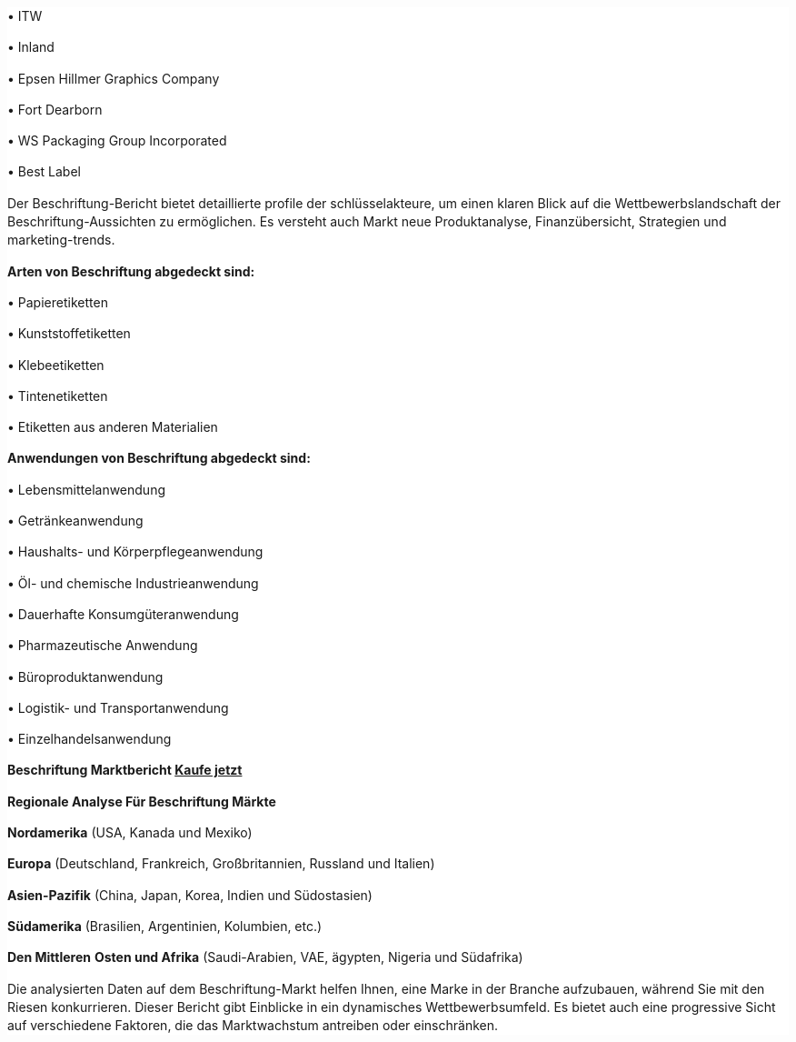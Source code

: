 • ITW

• Inland

• Epsen Hillmer Graphics Company

• Fort Dearborn

• WS Packaging Group Incorporated

• Best Label

Der Beschriftung-Bericht bietet detaillierte profile der schlüsselakteure, um einen klaren Blick auf die Wettbewerbslandschaft der Beschriftung-Aussichten zu ermöglichen. Es versteht auch Markt neue Produktanalyse, Finanzübersicht, Strategien und marketing-trends.

<strong>Arten von Beschriftung abgedeckt sind:</strong>

• Papieretiketten

• Kunststoffetiketten

• Klebeetiketten

• Tintenetiketten

• Etiketten aus anderen Materialien

<strong>Anwendungen von Beschriftung abgedeckt sind:</strong>

• Lebensmittelanwendung

• Getränkeanwendung

• Haushalts- und Körperpflegeanwendung

• Öl- und chemische Industrieanwendung

• Dauerhafte Konsumgüteranwendung

• Pharmazeutische Anwendung

• Büroproduktanwendung

• Logistik- und Transportanwendung

• Einzelhandelsanwendung

<strong>Beschriftung Marktbericht <a href=https://www.marketresearchupdate.com/buynow/392306>Kaufe jetzt</a></strong>

<strong>Regionale Analyse Für Beschriftung Märkte</strong>

<strong>Nordamerika</strong> (USA, Kanada und Mexiko)

<strong>Europa</strong> (Deutschland, Frankreich, Großbritannien, Russland und Italien)

<strong>Asien-Pazifik</strong> (China, Japan, Korea, Indien und Südostasien)

<strong>Südamerika</strong> (Brasilien, Argentinien, Kolumbien, etc.)

<strong>Den Mittleren</strong> <strong>Osten und Afrika</strong> (Saudi-Arabien, VAE, ägypten, Nigeria und Südafrika)

Die analysierten Daten auf dem Beschriftung-Markt helfen Ihnen, eine Marke in der Branche aufzubauen, während Sie mit den Riesen konkurrieren. Dieser Bericht gibt Einblicke in ein dynamisches Wettbewerbsumfeld. Es bietet auch eine progressive Sicht auf verschiedene Faktoren, die das Marktwachstum antreiben oder einschränken.
